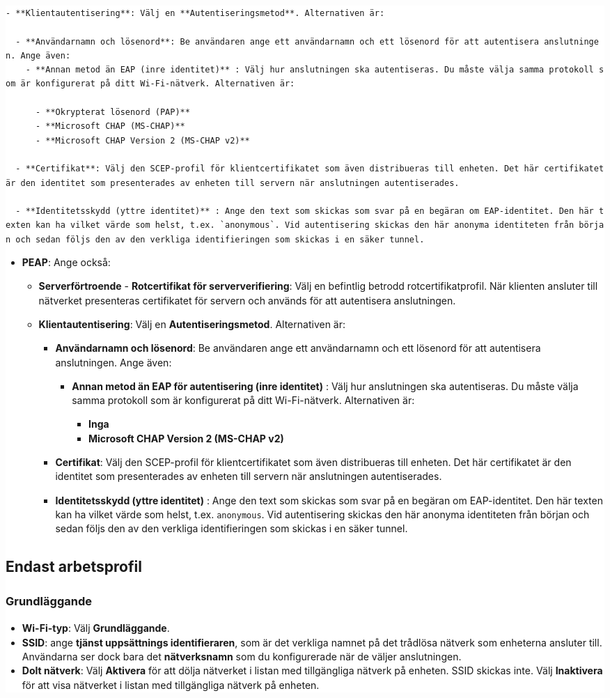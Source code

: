     - **Klientautentisering**: Välj en **Autentiseringsmetod**. Alternativen är:

      - **Användarnamn och lösenord**: Be användaren ange ett användarnamn och ett lösenord för att autentisera anslutningen. Ange även:
        - **Annan metod än EAP (inre identitet)** : Välj hur anslutningen ska autentiseras. Du måste välja samma protokoll som är konfigurerat på ditt Wi-Fi-nätverk. Alternativen är:

          - **Okrypterat lösenord (PAP)**
          - **Microsoft CHAP (MS-CHAP)**
          - **Microsoft CHAP Version 2 (MS-CHAP v2)**

      - **Certifikat**: Välj den SCEP-profil för klientcertifikatet som även distribueras till enheten. Det här certifikatet är den identitet som presenterades av enheten till servern när anslutningen autentiserades.

      - **Identitetsskydd (yttre identitet)** : Ange den text som skickas som svar på en begäran om EAP-identitet. Den här texten kan ha vilket värde som helst, t.ex. `anonymous`. Vid autentisering skickas den här anonyma identiteten från början och sedan följs den av den verkliga identifieringen som skickas i en säker tunnel.

  - **PEAP**: Ange också:

    - **Serverförtroende** - **Rotcertifikat för serververifiering**: Välj en befintlig betrodd rotcertifikatprofil. När klienten ansluter till nätverket presenteras certifikatet för servern och används för att autentisera anslutningen.

    - **Klientautentisering**: Välj en **Autentiseringsmetod**. Alternativen är:

      - **Användarnamn och lösenord**: Be användaren ange ett användarnamn och ett lösenord för att autentisera anslutningen. Ange även:
        - **Annan metod än EAP för autentisering (inre identitet)** : Välj hur anslutningen ska autentiseras. Du måste välja samma protokoll som är konfigurerat på ditt Wi-Fi-nätverk. Alternativen är:

          - **Inga**
          - **Microsoft CHAP Version 2 (MS-CHAP v2)**

      - **Certifikat**: Välj den SCEP-profil för klientcertifikatet som även distribueras till enheten. Det här certifikatet är den identitet som presenterades av enheten till servern när anslutningen autentiserades.

      - **Identitetsskydd (yttre identitet)** : Ange den text som skickas som svar på en begäran om EAP-identitet. Den här texten kan ha vilket värde som helst, t.ex. `anonymous`. Vid autentisering skickas den här anonyma identiteten från början och sedan följs den av den verkliga identifieringen som skickas i en säker tunnel.

## <a name="work-profile-only"></a>Endast arbetsprofil

### <a name="basic"></a>Grundläggande

- **Wi-Fi-typ**: Välj **Grundläggande**.
- **SSID**: ange **tjänst uppsättnings identifieraren**, som är det verkliga namnet på det trådlösa nätverk som enheterna ansluter till. Användarna ser dock bara det **nätverksnamn** som du konfigurerade när de väljer anslutningen.
- **Dolt nätverk**: Välj **Aktivera** för att dölja nätverket i listan med tillgängliga nätverk på enheten. SSID skickas inte. Välj **Inaktivera** för att visa nätverket i listan med tillgängliga nätverk på enheten.
